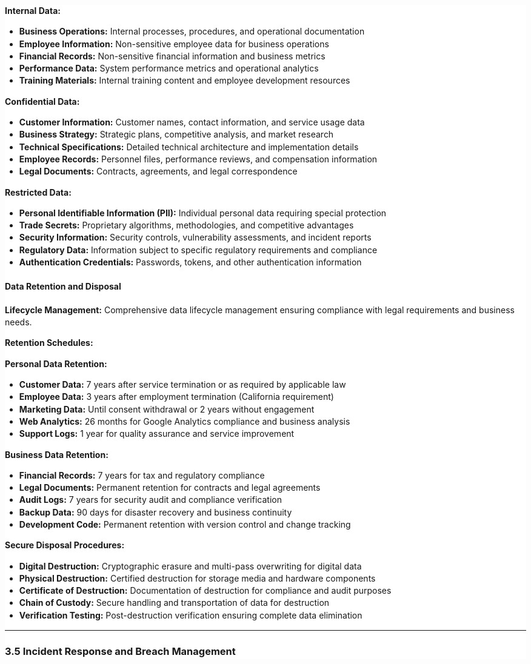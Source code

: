 **Internal Data:**
- **Business Operations:** Internal processes, procedures, and operational documentation
- **Employee Information:** Non-sensitive employee data for business operations
- **Financial Records:** Non-sensitive financial information and business metrics
- **Performance Data:** System performance metrics and operational analytics
- **Training Materials:** Internal training content and employee development resources

**Confidential Data:**
- **Customer Information:** Customer names, contact information, and service usage data
- **Business Strategy:** Strategic plans, competitive analysis, and market research
- **Technical Specifications:** Detailed technical architecture and implementation details
- **Employee Records:** Personnel files, performance reviews, and compensation information
- **Legal Documents:** Contracts, agreements, and legal correspondence

**Restricted Data:**
- **Personal Identifiable Information (PII):** Individual personal data requiring special protection
- **Trade Secrets:** Proprietary algorithms, methodologies, and competitive advantages
- **Security Information:** Security controls, vulnerability assessments, and incident reports
- **Regulatory Data:** Information subject to specific regulatory requirements and compliance
- **Authentication Credentials:** Passwords, tokens, and other authentication information

#### **Data Retention and Disposal**

**Lifecycle Management:**
Comprehensive data lifecycle management ensuring compliance with legal requirements and business needs.

**Retention Schedules:**

**Personal Data Retention:**
- **Customer Data:** 7 years after service termination or as required by applicable law
- **Employee Data:** 3 years after employment termination (California requirement)
- **Marketing Data:** Until consent withdrawal or 2 years without engagement
- **Web Analytics:** 26 months for Google Analytics compliance and business analysis
- **Support Logs:** 1 year for quality assurance and service improvement

**Business Data Retention:**
- **Financial Records:** 7 years for tax and regulatory compliance
- **Legal Documents:** Permanent retention for contracts and legal agreements
- **Audit Logs:** 7 years for security audit and compliance verification
- **Backup Data:** 90 days for disaster recovery and business continuity
- **Development Code:** Permanent retention with version control and change tracking

**Secure Disposal Procedures:**
- **Digital Destruction:** Cryptographic erasure and multi-pass overwriting for digital data
- **Physical Destruction:** Certified destruction for storage media and hardware components
- **Certificate of Destruction:** Documentation of destruction for compliance and audit purposes
- **Chain of Custody:** Secure handling and transportation of data for destruction
- **Verification Testing:** Post-destruction verification ensuring complete data elimination

---

### **3.5 Incident Response and Breach Management**

